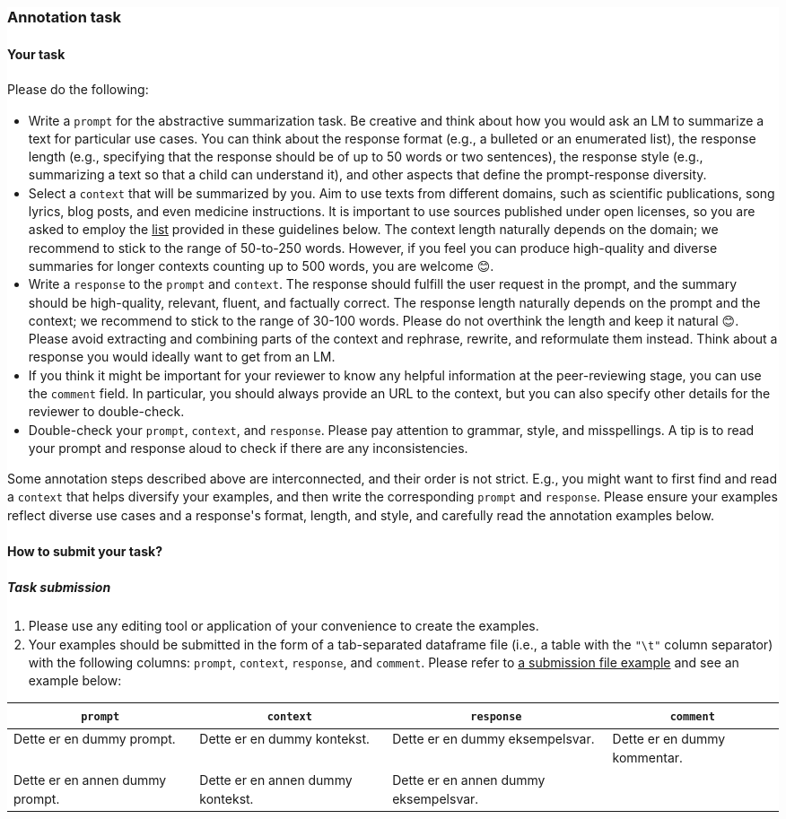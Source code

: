 ### Annotation task

#### Your task

Please do the following:

* Write a ```prompt``` for the abstractive summarization task. Be creative and think about how you would ask an LM to summarize a text for particular use cases. You can think about the response format (e.g., a bulleted or an enumerated list), the response length (e.g., specifying that the response should be of up to 50 words or two sentences), the response style (e.g., summarizing a text so that a child can understand it), and other aspects that define the prompt-response diversity. 
* Select a ```context``` that will be summarized by you. Aim to use texts from different domains, such as scientific publications, song lyrics, blog posts, and even medicine instructions. It is important to use sources published under open licenses, so you are asked to employ the [list](#recommended-sources-for-contexts) provided in these guidelines below. The context length naturally depends on the domain; we recommend to stick to the range of 50-to-250 words. However, if you feel you can produce high-quality and diverse summaries for longer contexts counting up to 500 words, you are welcome 😊.
* Write a ```response``` to the ```prompt``` and ```context```. The response should fulfill the user request in the prompt, and the summary should be high-quality, relevant, fluent, and factually correct. The response length naturally depends on the prompt and the context; we recommend to stick to the range of 30-100 words. Please do not overthink the length and keep it natural 😊. Please avoid extracting and combining parts of the context and rephrase, rewrite, and reformulate them instead. Think about a response you would ideally want to get from an LM. 
* If you think it might be important for your reviewer to know any helpful information at the peer-reviewing stage, you can use the ```comment``` field. In particular, you should always provide an URL to the context, but you can also specify other details for the reviewer to double-check.
* Double-check your ```prompt```, ```context```, and ```response```. Please pay attention to grammar, style, and misspellings. A tip is to read your prompt and response aloud to check if there are any inconsistencies.

Some annotation steps described above are interconnected, and their order is not strict. 
E.g., you might want to first find and read a ```context``` that helps diversify your examples, and then write the corresponding ```prompt``` and ```response```. 
Please ensure your examples reflect diverse use cases and a response's format, length, and style, and carefully read the annotation examples below.

#### How to submit your task?

##### Task submission

1. Please use any editing tool or application of your convenience to create the examples. 
2. Your examples should be submitted in the form of a tab-separated dataframe file (i.e., a table with the ```"\t"``` column separator) with the following columns: ```prompt```, ```context```, ```response```, and ```comment```. Please refer to [a submission file example](./submission_sample.tsv) and see an example below:

|```prompt``` | ```context``` | ```response``` | ```comment``` |
|---|---|---|---|
|Dette er en dummy prompt. | Dette er en dummy kontekst. | Dette er en dummy eksempelsvar. | Dette er en dummy kommentar.|
|Dette er en annen dummy prompt. | Dette er en annen dummy kontekst. | Dette er en annen dummy eksempelsvar. ||
